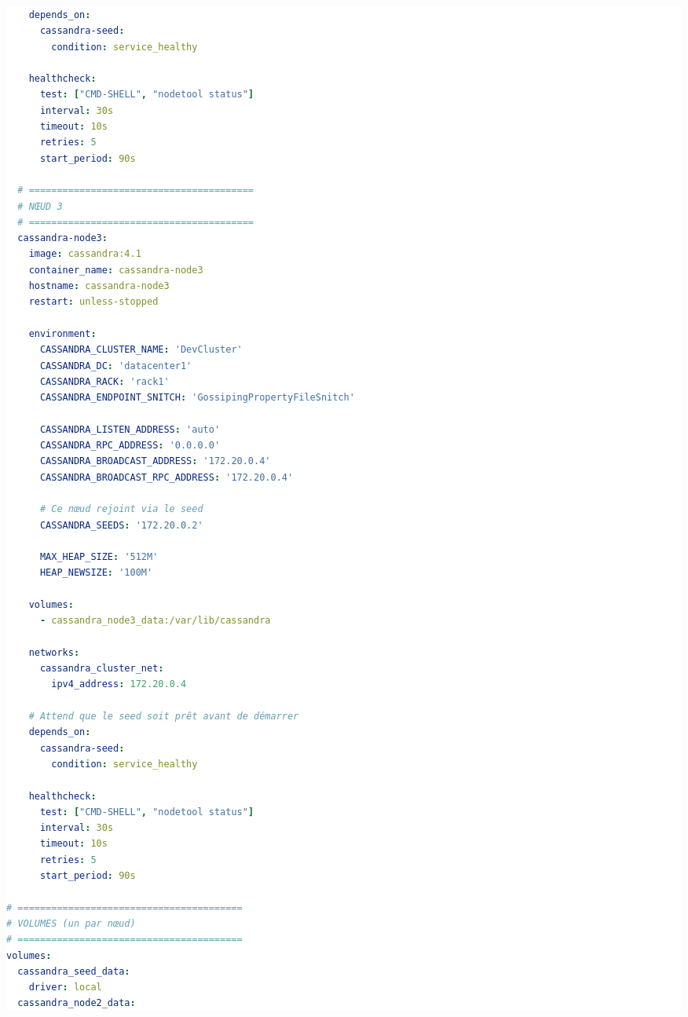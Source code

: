 ```yaml
    depends_on:
      cassandra-seed:
        condition: service_healthy

    healthcheck:
      test: ["CMD-SHELL", "nodetool status"]
      interval: 30s
      timeout: 10s
      retries: 5
      start_period: 90s

  # ========================================
  # NŒUD 3
  # ========================================
  cassandra-node3:
    image: cassandra:4.1
    container_name: cassandra-node3
    hostname: cassandra-node3
    restart: unless-stopped

    environment:
      CASSANDRA_CLUSTER_NAME: 'DevCluster'
      CASSANDRA_DC: 'datacenter1'
      CASSANDRA_RACK: 'rack1'
      CASSANDRA_ENDPOINT_SNITCH: 'GossipingPropertyFileSnitch'

      CASSANDRA_LISTEN_ADDRESS: 'auto'
      CASSANDRA_RPC_ADDRESS: '0.0.0.0'
      CASSANDRA_BROADCAST_ADDRESS: '172.20.0.4'
      CASSANDRA_BROADCAST_RPC_ADDRESS: '172.20.0.4'

      # Ce nœud rejoint via le seed
      CASSANDRA_SEEDS: '172.20.0.2'

      MAX_HEAP_SIZE: '512M'
      HEAP_NEWSIZE: '100M'

    volumes:
      - cassandra_node3_data:/var/lib/cassandra

    networks:
      cassandra_cluster_net:
        ipv4_address: 172.20.0.4

    # Attend que le seed soit prêt avant de démarrer
    depends_on:
      cassandra-seed:
        condition: service_healthy

    healthcheck:
      test: ["CMD-SHELL", "nodetool status"]
      interval: 30s
      timeout: 10s
      retries: 5
      start_period: 90s

# ========================================
# VOLUMES (un par nœud)
# ========================================
volumes:
  cassandra_seed_data:
    driver: local
  cassandra_node2_data:
```